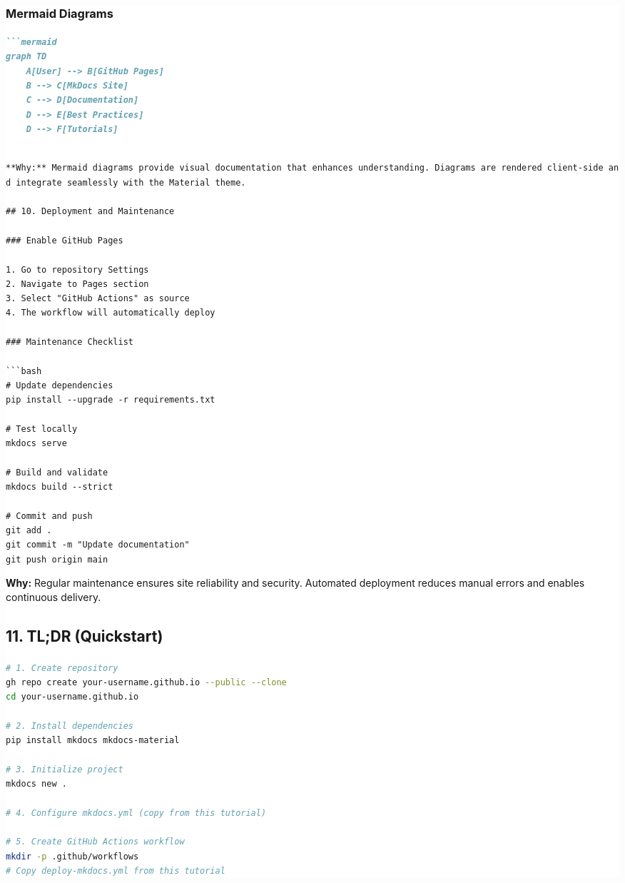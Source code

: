 ### Mermaid Diagrams

```markdown
```mermaid
graph TD
    A[User] --> B[GitHub Pages]
    B --> C[MkDocs Site]
    C --> D[Documentation]
    D --> E[Best Practices]
    D --> F[Tutorials]
```
```

**Why:** Mermaid diagrams provide visual documentation that enhances understanding. Diagrams are rendered client-side and integrate seamlessly with the Material theme.

## 10. Deployment and Maintenance

### Enable GitHub Pages

1. Go to repository Settings
2. Navigate to Pages section
3. Select "GitHub Actions" as source
4. The workflow will automatically deploy

### Maintenance Checklist

```bash
# Update dependencies
pip install --upgrade -r requirements.txt

# Test locally
mkdocs serve

# Build and validate
mkdocs build --strict

# Commit and push
git add .
git commit -m "Update documentation"
git push origin main
```

**Why:** Regular maintenance ensures site reliability and security. Automated deployment reduces manual errors and enables continuous delivery.

## 11. TL;DR (Quickstart)

```bash
# 1. Create repository
gh repo create your-username.github.io --public --clone
cd your-username.github.io

# 2. Install dependencies
pip install mkdocs mkdocs-material

# 3. Initialize project
mkdocs new .

# 4. Configure mkdocs.yml (copy from this tutorial)

# 5. Create GitHub Actions workflow
mkdir -p .github/workflows
# Copy deploy-mkdocs.yml from this tutorial

```